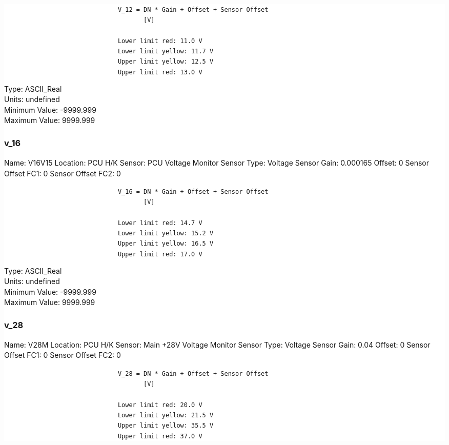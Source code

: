                                    V_12 = DN * Gain + Offset + Sensor Offset
                                          [V]

                                   Lower limit red: 11.0 V
                                   Lower limit yellow: 11.7 V
                                   Upper limit yellow: 12.5 V
                                   Upper limit red: 13.0 V

Type: ASCII_Real  
Units: undefined  
Minimum Value: -9999.999  
Maximum Value: 9999.999  



### v_16
Name: V16V15
                                   Location: PCU
                                   H/K Sensor: PCU Voltage Monitor
                                   Sensor Type: Voltage Sensor
                                   Gain: 0.000165
                                   Offset: 0
                                   Sensor Offset FC1: 0 
                                   Sensor Offset FC2: 0

                                   V_16 = DN * Gain + Offset + Sensor Offset
                                          [V]

                                   Lower limit red: 14.7 V
                                   Lower limit yellow: 15.2 V
                                   Upper limit yellow: 16.5 V
                                   Upper limit red: 17.0 V

Type: ASCII_Real  
Units: undefined  
Minimum Value: -9999.999  
Maximum Value: 9999.999  



### v_28
Name: V28M
                                   Location: PCU
                                   H/K Sensor: Main +28V Voltage Monitor
                                   Sensor Type: Voltage Sensor
                                   Gain: 0.04
                                   Offset: 0
                                   Sensor Offset FC1: 0 
                                   Sensor Offset FC2: 0

                                   V_28 = DN * Gain + Offset + Sensor Offset
                                          [V]

                                   Lower limit red: 20.0 V
                                   Lower limit yellow: 21.5 V
                                   Upper limit yellow: 35.5 V
                                   Upper limit red: 37.0 V
